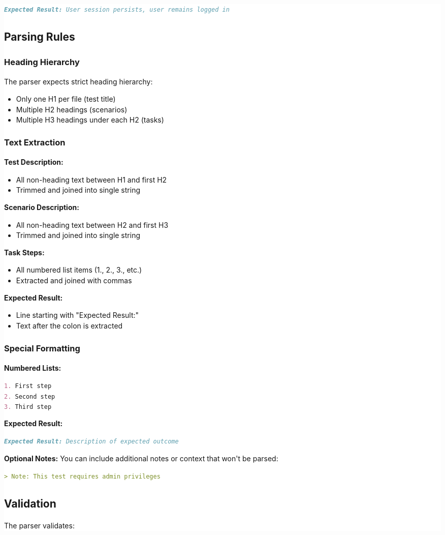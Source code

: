 ```markdown
Expected Result: User session persists, user remains logged in
```

## Parsing Rules

### Heading Hierarchy

The parser expects strict heading hierarchy:
- Only one H1 per file (test title)
- Multiple H2 headings (scenarios)
- Multiple H3 headings under each H2 (tasks)

### Text Extraction

**Test Description:**
- All non-heading text between H1 and first H2
- Trimmed and joined into single string

**Scenario Description:**
- All non-heading text between H2 and first H3
- Trimmed and joined into single string

**Task Steps:**
- All numbered list items (1., 2., 3., etc.)
- Extracted and joined with commas

**Expected Result:**
- Line starting with "Expected Result:"
- Text after the colon is extracted

### Special Formatting

**Numbered Lists:**
```markdown
1. First step
2. Second step
3. Third step
```

**Expected Result:**
```markdown
Expected Result: Description of expected outcome
```

**Optional Notes:**
You can include additional notes or context that won't be parsed:
```markdown
> Note: This test requires admin privileges
```

## Validation

The parser validates:
